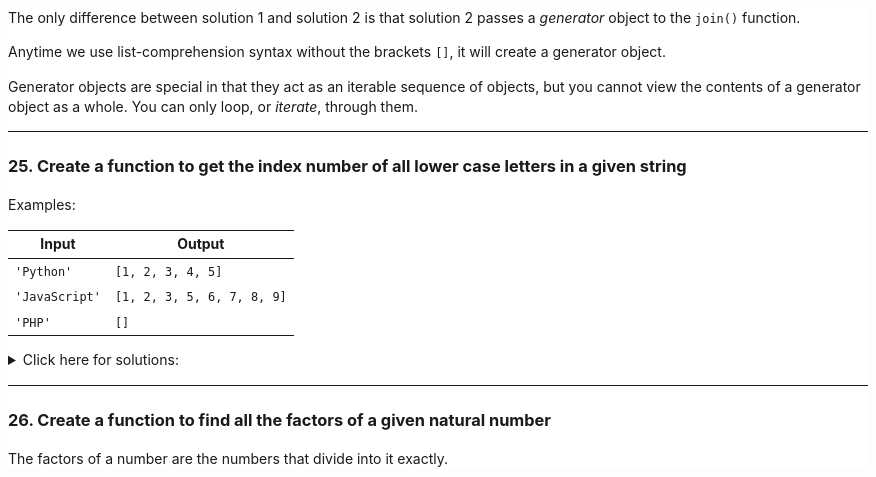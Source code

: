 The only difference between solution 1 and solution 2 is that solution 2 passes a _generator_ object to the `join()` function.

Anytime we use list-comprehension syntax without the brackets `[]`, it will create a generator object.  

Generator objects are special in that they act as an iterable sequence of objects, but you cannot view the contents of a generator object as a whole.  You can only loop, or _iterate_, through them.

</details>

---

### 25.  Create a function to get the index number of all lower case letters in a given string

Examples:

| Input | Output |
| --- | --- |
|  `'Python'`   |  `[1, 2, 3, 4, 5]`   |
|  `'JavaScript'`   |  `[1, 2, 3, 5, 6, 7, 8, 9]`    |
|   `'PHP'`  |   `[]`  |

<details><summary>Click here for solutions:</summary></details>

---

### 26.  Create a function to find all the factors of a given natural number

The factors of a number are the numbers that divide into it exactly.
